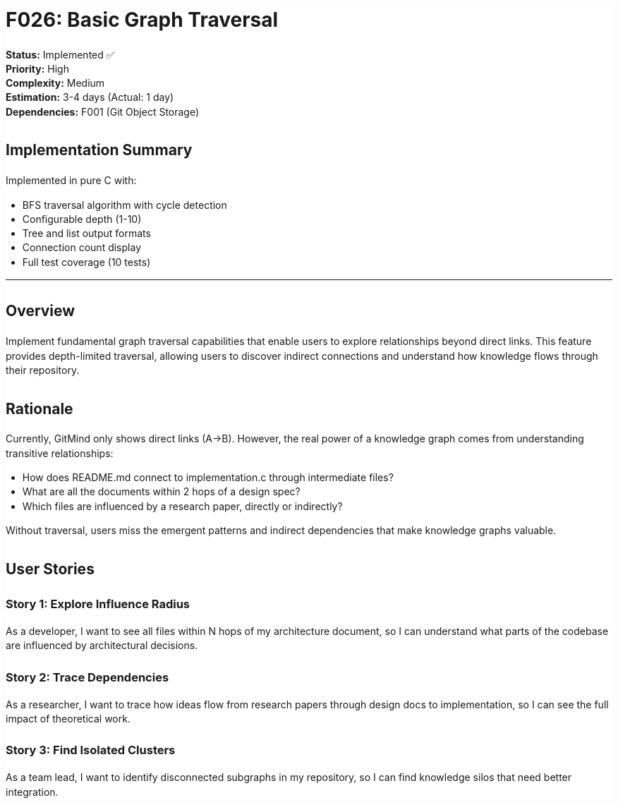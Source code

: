 # F026: Basic Graph Traversal

**Status:** Implemented ✅  
**Priority:** High  
**Complexity:** Medium  
**Estimation:** 3-4 days (Actual: 1 day)  
**Dependencies:** F001 (Git Object Storage)

## Implementation Summary

Implemented in pure C with:
- BFS traversal algorithm with cycle detection
- Configurable depth (1-10)
- Tree and list output formats  
- Connection count display
- Full test coverage (10 tests)

---

## Overview

Implement fundamental graph traversal capabilities that enable users to explore relationships beyond direct links. This feature provides depth-limited traversal, allowing users to discover indirect connections and understand how knowledge flows through their repository.

## Rationale

Currently, GitMind only shows direct links (A→B). However, the real power of a knowledge graph comes from understanding transitive relationships:
- How does README.md connect to implementation.c through intermediate files?
- What are all the documents within 2 hops of a design spec?
- Which files are influenced by a research paper, directly or indirectly?

Without traversal, users miss the emergent patterns and indirect dependencies that make knowledge graphs valuable.

## User Stories

### Story 1: Explore Influence Radius
As a developer, I want to see all files within N hops of my architecture document, so I can understand what parts of the codebase are influenced by architectural decisions.

### Story 2: Trace Dependencies
As a researcher, I want to trace how ideas flow from research papers through design docs to implementation, so I can see the full impact of theoretical work.

### Story 3: Find Isolated Clusters  
As a team lead, I want to identify disconnected subgraphs in my repository, so I can find knowledge silos that need better integration.
